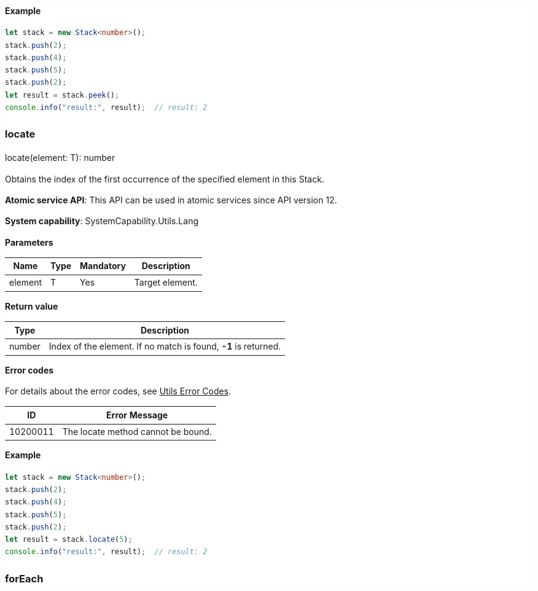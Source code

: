 **Example**

```ts
let stack = new Stack<number>();
stack.push(2);
stack.push(4);
stack.push(5);
stack.push(2);
let result = stack.peek();
console.info("result:", result);  // result: 2
```

### locate

locate(element: T): number

Obtains the index of the first occurrence of the specified element in this Stack.

**Atomic service API**: This API can be used in atomic services since API version 12.

**System capability**: SystemCapability.Utils.Lang

**Parameters**

| Name| Type| Mandatory| Description|
| -------- | -------- | -------- | -------- |
| element | T | Yes| Target element.|

**Return value**

| Type| Description|
| -------- | -------- |
| number | Index of the element. If no match is found, **-1** is returned.|

**Error codes**

For details about the error codes, see [Utils Error Codes](errorcode-utils.md).

| ID| Error Message|
| -------- | -------- |
| 10200011 | The locate method cannot be bound. |

**Example**

```ts
let stack = new Stack<number>();
stack.push(2);
stack.push(4);
stack.push(5);
stack.push(2);
let result = stack.locate(5);
console.info("result:", result);  // result: 2
```

### forEach
